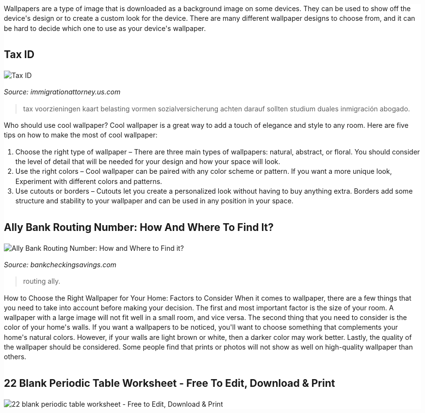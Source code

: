 Wallpapers are a type of image that is downloaded as a background image on some devices. They can be used to show off the device's design or to create a custom look for the device. There are many different wallpaper designs to choose from, and it can be hard to decide which one to use as your device's wallpaper.

    
## Tax ID

<img loading=lazy src="https://www.immigrationattorney.us.com/wp-content/uploads/2018/10/tax-id-resized.jpg" onerror="this.onerror=null;this.src='https://tse3.mm.bing.net/th?id=OIP.t_memVz57QJmzfSWhTNFsgHaE8&amp;pid=15.1';" alt="Tax ID">

_Source: immigrationattorney.us.com_

>tax voorzieningen kaart belasting vormen sozialversicherung achten darauf sollten studium duales inmigración abogado. 

	

Who should use cool wallpaper?
Cool wallpaper is a great way to add a touch of elegance and style to any room. Here are five tips on how to make the most of cool wallpaper: 
1) Choose the right type of wallpaper – There are three main types of wallpapers: natural, abstract, or floral. You should consider the level of detail that will be needed for your design and how your space will look. 
2) Use the right colors – Cool wallpaper can be paired with any color scheme or pattern. If you want a more unique look, Experiment with different colors and patterns. 
3) Use cutouts or borders – Cutouts let you create a personalized look without having to buy anything extra. Borders add some structure and stability to your wallpaper and can be used in any position in your space.

    
## Ally Bank Routing Number: How And Where To Find It?

<img loading=lazy src="https://www.bankcheckingsavings.com/wp-content/uploads/2020/05/Ally-Bank-Routing-300x169.jpg" onerror="this.onerror=null;this.src='https://tse2.mm.bing.net/th?id=OIP.2ZK5m5cgRLayZ5LupJgdJAAAAA&amp;pid=15.1';" alt="Ally Bank Routing Number: How and Where to Find it?">

_Source: bankcheckingsavings.com_

>routing ally. 

	

How to Choose the Right Wallpaper for Your Home: Factors to Consider
When it comes to wallpaper, there are a few things that you need to take into account before making your decision. The first and most important factor is the size of your room. A wallpaper with a large image will not fit well in a small room, and vice versa. 
The second thing that you need to consider is the color of your home's walls. If you want a wallpapers to be noticed, you'll want to choose something that complements your home's natural colors. However, if your walls are light brown or white, then a darker color may work better. 
Lastly, the quality of the wallpaper should be considered. Some people find that prints or photos will not show as well on high-quality wallpaper than others.

    
## 22 Blank Periodic Table Worksheet - Free To Edit, Download &amp; Print

<img loading=lazy src="https://cdn.cocodoc.com/cocodoc-form/png/103825300--chemistry-unit-4-review-answer-key--x-01.png" onerror="this.onerror=null;this.src='https://tse2.mm.bing.net/th?id=OIP.5GD6sOCV6E-9SW4X2b7RwAAAAA&amp;pid=15.1';" alt="22 blank periodic table worksheet - Free to Edit, Download &amp; Print">
